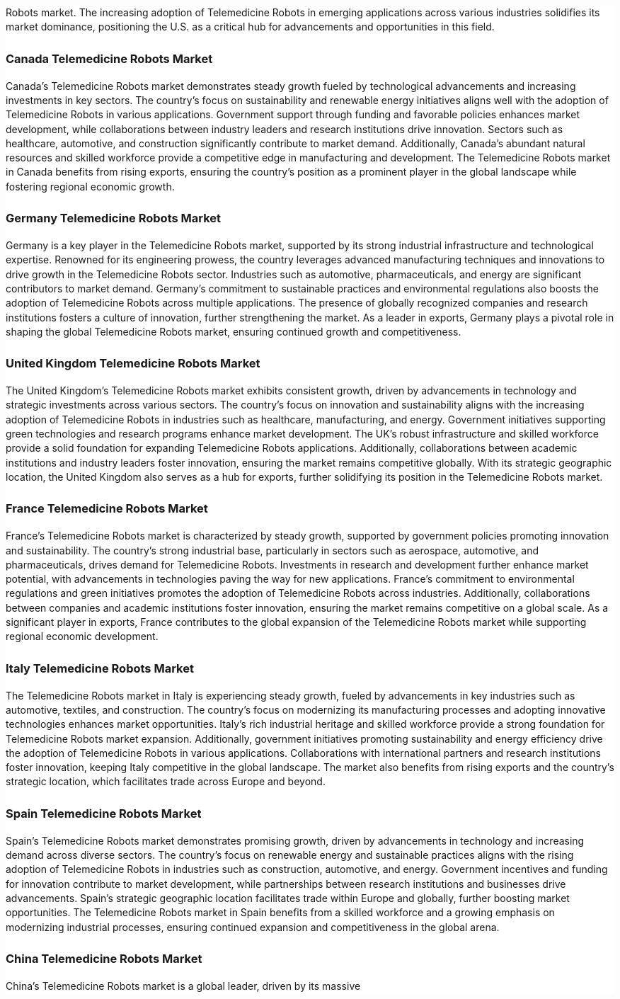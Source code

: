 Robots market. The increasing adoption of Telemedicine Robots in emerging applications across various industries solidifies its market dominance, positioning the U.S. as a critical hub for advancements and opportunities in this field.</p><h3>Canada Telemedicine Robots Market</h3><p>Canada&rsquo;s Telemedicine Robots market demonstrates steady growth fueled by technological advancements and increasing investments in key sectors. The country&rsquo;s focus on sustainability and renewable energy initiatives aligns well with the adoption of Telemedicine Robots in various applications. Government support through funding and favorable policies enhances market development, while collaborations between industry leaders and research institutions drive innovation. Sectors such as healthcare, automotive, and construction significantly contribute to market demand. Additionally, Canada&rsquo;s abundant natural resources and skilled workforce provide a competitive edge in manufacturing and development. The Telemedicine Robots market in Canada benefits from rising exports, ensuring the country&rsquo;s position as a prominent player in the global landscape while fostering regional economic growth.</p><h3>Germany Telemedicine Robots Market</h3><p>Germany is a key player in the Telemedicine Robots market, supported by its strong industrial infrastructure and technological expertise. Renowned for its engineering prowess, the country leverages advanced manufacturing techniques and innovations to drive growth in the Telemedicine Robots sector. Industries such as automotive, pharmaceuticals, and energy are significant contributors to market demand. Germany&rsquo;s commitment to sustainable practices and environmental regulations also boosts the adoption of Telemedicine Robots across multiple applications. The presence of globally recognized companies and research institutions fosters a culture of innovation, further strengthening the market. As a leader in exports, Germany plays a pivotal role in shaping the global Telemedicine Robots market, ensuring continued growth and competitiveness.</p><h3>United Kingdom Telemedicine Robots Market</h3><p>The United Kingdom&rsquo;s Telemedicine Robots market exhibits consistent growth, driven by advancements in technology and strategic investments across various sectors. The country&rsquo;s focus on innovation and sustainability aligns with the increasing adoption of Telemedicine Robots in industries such as healthcare, manufacturing, and energy. Government initiatives supporting green technologies and research programs enhance market development. The UK&rsquo;s robust infrastructure and skilled workforce provide a solid foundation for expanding Telemedicine Robots applications. Additionally, collaborations between academic institutions and industry leaders foster innovation, ensuring the market remains competitive globally. With its strategic geographic location, the United Kingdom also serves as a hub for exports, further solidifying its position in the Telemedicine Robots market.</p><h3>France Telemedicine Robots Market</h3><p>France&rsquo;s Telemedicine Robots market is characterized by steady growth, supported by government policies promoting innovation and sustainability. The country&rsquo;s strong industrial base, particularly in sectors such as aerospace, automotive, and pharmaceuticals, drives demand for Telemedicine Robots. Investments in research and development further enhance market potential, with advancements in technologies paving the way for new applications. France&rsquo;s commitment to environmental regulations and green initiatives promotes the adoption of Telemedicine Robots across industries. Additionally, collaborations between companies and academic institutions foster innovation, ensuring the market remains competitive on a global scale. As a significant player in exports, France contributes to the global expansion of the Telemedicine Robots market while supporting regional economic development.</p><h3>Italy Telemedicine Robots Market</h3><p>The Telemedicine Robots market in Italy is experiencing steady growth, fueled by advancements in key industries such as automotive, textiles, and construction. The country&rsquo;s focus on modernizing its manufacturing processes and adopting innovative technologies enhances market opportunities. Italy&rsquo;s rich industrial heritage and skilled workforce provide a strong foundation for Telemedicine Robots market expansion. Additionally, government initiatives promoting sustainability and energy efficiency drive the adoption of Telemedicine Robots in various applications. Collaborations with international partners and research institutions foster innovation, keeping Italy competitive in the global landscape. The market also benefits from rising exports and the country&rsquo;s strategic location, which facilitates trade across Europe and beyond.</p><h3>Spain Telemedicine Robots Market</h3><p>Spain&rsquo;s Telemedicine Robots market demonstrates promising growth, driven by advancements in technology and increasing demand across diverse sectors. The country&rsquo;s focus on renewable energy and sustainable practices aligns with the rising adoption of Telemedicine Robots in industries such as construction, automotive, and energy. Government incentives and funding for innovation contribute to market development, while partnerships between research institutions and businesses drive advancements. Spain&rsquo;s strategic geographic location facilitates trade within Europe and globally, further boosting market opportunities. The Telemedicine Robots market in Spain benefits from a skilled workforce and a growing emphasis on modernizing industrial processes, ensuring continued expansion and competitiveness in the global arena.</p><h3>China Telemedicine Robots Market</h3><p>China&rsquo;s Telemedicine Robots market is a global leader, driven by its massive